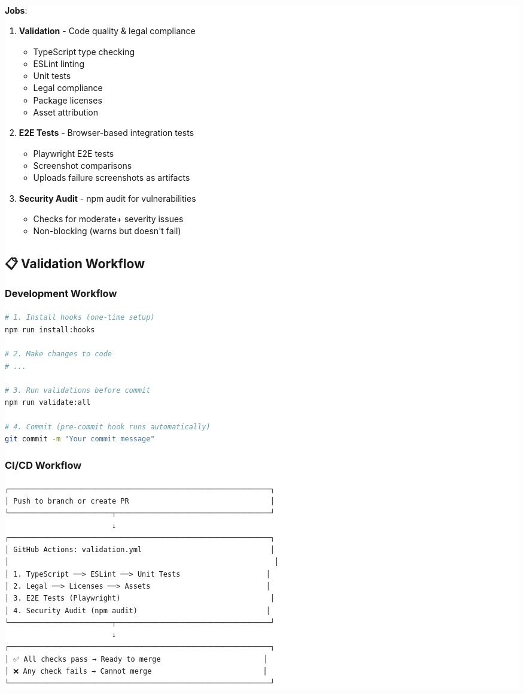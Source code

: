 **Jobs**:
1. **Validation** - Code quality & legal compliance
   - TypeScript type checking
   - ESLint linting
   - Unit tests
   - Legal compliance
   - Package licenses
   - Asset attribution

2. **E2E Tests** - Browser-based integration tests
   - Playwright E2E tests
   - Screenshot comparisons
   - Uploads failure screenshots as artifacts

3. **Security Audit** - npm audit for vulnerabilities
   - Checks for moderate+ severity issues
   - Non-blocking (warns but doesn't fail)

## 📋 Validation Workflow

### Development Workflow

```bash
# 1. Install hooks (one-time setup)
npm run install:hooks

# 2. Make changes to code
# ...

# 3. Run validations before commit
npm run validate:all

# 4. Commit (pre-commit hook runs automatically)
git commit -m "Your commit message"
```

### CI/CD Workflow

```
┌─────────────────────────────────────────────────────────────┐
│ Push to branch or create PR                                 │
└────────────────────────┬────────────────────────────────────┘
                         ↓
┌─────────────────────────────────────────────────────────────┐
│ GitHub Actions: validation.yml                              │
│                                                              │
│ 1. TypeScript ──> ESLint ──> Unit Tests                    │
│ 2. Legal ──> Licenses ──> Assets                           │
│ 3. E2E Tests (Playwright)                                   │
│ 4. Security Audit (npm audit)                              │
└────────────────────────┬────────────────────────────────────┘
                         ↓
┌─────────────────────────────────────────────────────────────┐
│ ✅ All checks pass → Ready to merge                        │
│ ❌ Any check fails → Cannot merge                          │
└─────────────────────────────────────────────────────────────┘
```

